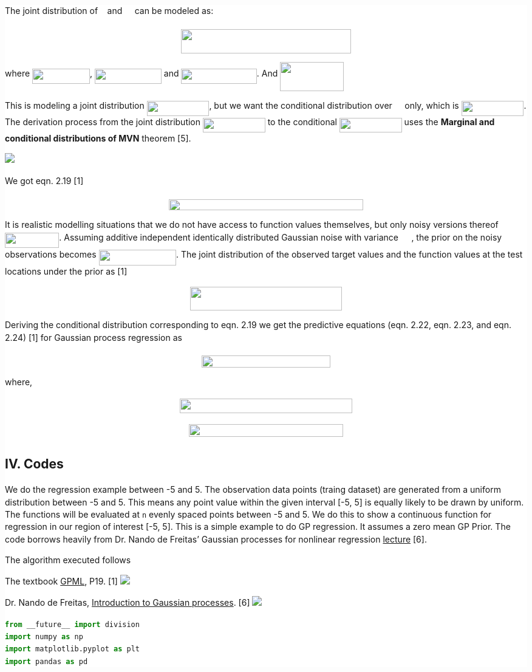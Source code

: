 The joint distribution of <img src="/tex/47b0192f8f0819d64bce3612c46d15ea.svg?invert_in_darkmode&sanitize=true" align=middle width=7.56844769999999pt height=22.831056599999986pt/> and <img src="/tex/370055884e7a54d58c6a734d6a7b2a84.svg?invert_in_darkmode&sanitize=true" align=middle width=12.511420349999991pt height=22.831056599999986pt/> can be modeled as:

<p align="center"><img src="/tex/0cb4940c22af62831e65276a3af113bd.svg?invert_in_darkmode&sanitize=true" align=middle width=280.5386265pt height=39.452455349999994pt/></p>

where <img src="/tex/566b2cb05c0a99e03f7e1ba12945ce8a.svg?invert_in_darkmode&sanitize=true" align=middle width=94.88167094999999pt height=24.65753399999998pt/>, <img src="/tex/84f51d8b5ed141f9fda1a5cd161229db.svg?invert_in_darkmode&sanitize=true" align=middle width=109.99584749999998pt height=24.65753399999998pt/> and <img src="/tex/e198d4bc165f68b54a9d6e79f2f4affe.svg?invert_in_darkmode&sanitize=true" align=middle width=124.28810789999997pt height=24.65753399999998pt/>. And <img src="/tex/49ee6a80c122f4ff5148bcc61160568c.svg?invert_in_darkmode&sanitize=true" align=middle width=104.63843609999998pt height=47.6716218pt/>

This is modeling a joint distribution <img src="/tex/a57e2662285457919869713fb6eb66b1.svg?invert_in_darkmode&sanitize=true" align=middle width=102.75646919999998pt height=24.65753399999998pt/>, but we want the conditional distribution over <img src="/tex/370055884e7a54d58c6a734d6a7b2a84.svg?invert_in_darkmode&sanitize=true" align=middle width=12.511420349999991pt height=22.831056599999986pt/> only, which is <img src="/tex/c1a328f9cc7d846af9a80807d260088f.svg?invert_in_darkmode&sanitize=true" align=middle width=102.75646919999998pt height=24.65753399999998pt/>. The derivation process from the joint distribution <img src="/tex/a57e2662285457919869713fb6eb66b1.svg?invert_in_darkmode&sanitize=true" align=middle width=102.75646919999998pt height=24.65753399999998pt/> to the conditional <img src="/tex/c1a328f9cc7d846af9a80807d260088f.svg?invert_in_darkmode&sanitize=true" align=middle width=102.75646919999998pt height=24.65753399999998pt/> uses the **Marginal and conditional distributions of MVN** theorem [5].   

<img src="https://github.com/jwangjie/Gaussian-Process-be-comfortable-using-it/blob/master/img/mvn_theorem.png?raw=1" width="420"/> 

We got eqn. 2.19 [1] 
<p align="center"><img src="/tex/f4b3b11509dda9897b014202bf8a7df3.svg?invert_in_darkmode&sanitize=true" align=middle width=320.0444214pt height=18.7598829pt/></p>

It is realistic modelling situations that we do not have access to function values themselves, but only noisy versions thereof <img src="/tex/fd50d91508dfe8bf9a34b62d915f3f90.svg?invert_in_darkmode&sanitize=true" align=middle width=89.32825439999999pt height=24.65753399999998pt/>. Assuming additive independent identically distributed Gaussian noise with
variance <img src="/tex/0ffac17b7e0be52ed29050057d2f8813.svg?invert_in_darkmode&sanitize=true" align=middle width=17.519130749999988pt height=26.76175259999998pt/>, the prior on the noisy observations becomes <img src="/tex/483b1de0709e4c80f0688f7a551102e6.svg?invert_in_darkmode&sanitize=true" align=middle width=127.41040454999998pt height=26.76175259999998pt/>. The joint distribution of the observed target values and the function values at the test locations under the prior as [1]

<p align="center"><img src="/tex/860aa5e083826aed334c17131c32fa14.svg?invert_in_darkmode&sanitize=true" align=middle width=249.22769025pt height=39.452455349999994pt/></p>
Deriving the conditional distribution corresponding to eqn. 2.19 we get the predictive equations (eqn. 2.22, eqn. 2.23, and eqn. 2.24) [1] for Gaussian process regression as

<p align="center"><img src="/tex/3549998db32a2708908ef327f2b3a965.svg?invert_in_darkmode&sanitize=true" align=middle width=211.34687805000002pt height=19.726228499999998pt/></p>

where, 
<p align="center"><img src="/tex/fc320bd7465eb24927e2949902ac551d.svg?invert_in_darkmode&sanitize=true" align=middle width=284.2016694pt height=23.482771949999997pt/></p>

<p align="center"><img src="/tex/2046f09dc8dbbcef6eed2880b9c2f469.svg?invert_in_darkmode&sanitize=true" align=middle width=253.81778235pt height=20.95157625pt/></p>

## IV. Codes 

We do the regression example between -5 and 5. The observation data points (traing dataset) are generated from a uniform distribution between -5 and 5. This means any point value within the given interval [-5, 5] is equally likely to be drawn by uniform. The functions will be evaluated at `n` evenly spaced points between -5 and 5. We do this to show a continuous function for regression in our region of interest [-5, 5]. This is a simple example to do GP regression. It assumes a zero mean GP Prior. The code borrows heavily from Dr. Nando de Freitas’ Gaussian processes for nonlinear regression [lecture](https://youtu.be/4vGiHC35j9s) [6].

The algorithm executed follows 

The textbook [GPML](http://gaussianprocess.org/gpml/chapters/RW.pdf), P19. [1]
<img src="https://github.com/jwangjie/Gaussian-Process-be-comfortable-using-it/blob/master/img/gp1.png?raw=1" width="600"/> 

Dr. Nando de Freitas, [Introduction to Gaussian processes](https://youtu.be/4vGiHC35j9s). [6]
<img src="https://github.com/jwangjie/Gaussian-Process-be-comfortable-using-it/blob/master/img/gp.png?raw=1" width="500"/>


```python
from __future__ import division
import numpy as np
import matplotlib.pyplot as plt
import pandas as pd
```
